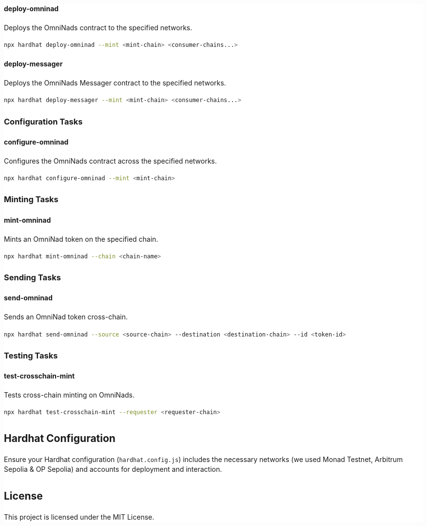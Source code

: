 #### deploy-omninad

Deploys the OmniNads contract to the specified networks.

```bash
npx hardhat deploy-omninad --mint <mint-chain> <consumer-chains...>
```

#### deploy-messager

Deploys the OmniNads Messager contract to the specified networks.

```bash
npx hardhat deploy-messager --mint <mint-chain> <consumer-chains...>
```

### Configuration Tasks

#### configure-omninad

Configures the OmniNads contract across the specified networks.

```bash
npx hardhat configure-omninad --mint <mint-chain>
```

### Minting Tasks

#### mint-omninad

Mints an OmniNad token on the specified chain.

```bash
npx hardhat mint-omninad --chain <chain-name>
```

### Sending Tasks

#### send-omninad

Sends an OmniNad token cross-chain.

```bash
npx hardhat send-omninad --source <source-chain> --destination <destination-chain> --id <token-id>
```

### Testing Tasks

#### test-crosschain-mint

Tests cross-chain minting on OmniNads.

```bash
npx hardhat test-crosschain-mint --requester <requester-chain>
```

## Hardhat Configuration

Ensure your Hardhat configuration (`hardhat.config.js`) includes the necessary networks (we used Monad Testnet, Arbitrum Sepolia & OP Sepolia) and accounts for deployment and interaction.

## License

This project is licensed under the MIT License.